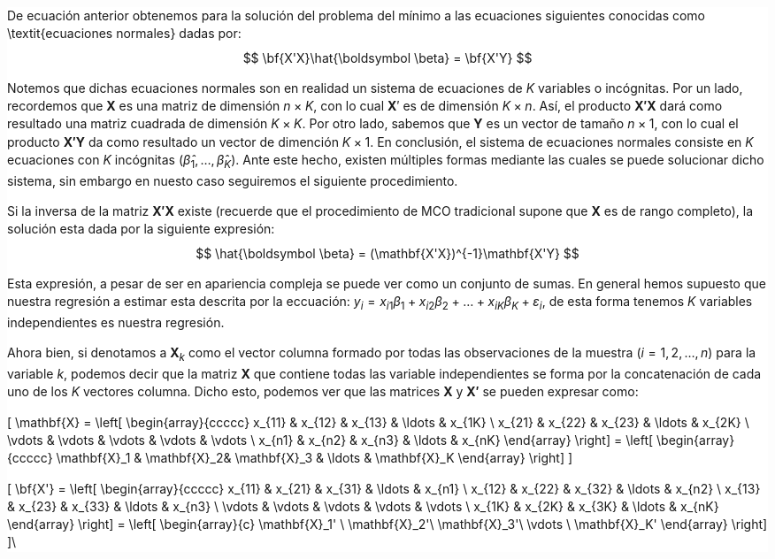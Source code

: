 De ecuación anterior obtenemos para la solución del problema del mínimo a las ecuaciones siguientes conocidas como \textit{ecuaciones normales} dadas por:
$$
\bf{X'X}\hat{\boldsymbol \beta} = \bf{X'Y}
$$

Notemos que dichas ecuaciones normales son en realidad un sistema de ecuaciones de $K$ variables o incógnitas. Por un lado, recordemos que $\mathbf X$ es una matriz de dimensión $n \times K$, con lo cual $\mathbf X'$ es de dimensión $K \times n$. Así, el producto $\mathbf{X'X}$ dará como resultado una matriz cuadrada de dimensión $K \times K$. Por otro lado, sabemos que $\mathbf Y$ es un vector de tamaño $n \times 1$, con lo cual el producto $\mathbf{X'Y}$ da como resultado un vector de dimención $K \times 1$. En conclusión, el sistema de ecuaciones normales consiste en $K$ ecuaciones con $K$ incógnitas ($\hat{\beta}_1, \ldots, \hat{\beta}_K$). Ante este hecho, existen múltiples formas mediante las cuales se puede solucionar dicho sistema, sin embargo en nuesto caso seguiremos el siguiente procedimiento.

Si la inversa de la matriz $\mathbf{X'X}$ existe (recuerde que el procedimiento de MCO tradicional supone que $\mathbf{X}$ es de rango completo), la solución esta dada por la siguiente expresión:
$$
\hat{\boldsymbol \beta} = (\mathbf{X'X})^{-1}\mathbf{X'Y}
$$

Esta expresión, a pesar de ser en apariencia compleja se puede ver como un conjunto de sumas. En general hemos supuesto que nuestra regresión a estimar esta descrita por la eccuación: $y_i = x_{i1}\beta_1 + x_{i2}\beta_2 + \ldots + x_{iK}\beta_K + \varepsilon_i$, de esta forma tenemos $K$ variables independientes es nuestra regresión. 

Ahora bien, si denotamos a $\mathbf{X}_k$ como el vector columna formado por todas las observaciones de la muestra ($i = 1, 2, \ldots, n$) para la variable $k$, podemos decir que la matriz $\mathbf X$ que contiene todas las variable independientes se forma por la concatenación de cada uno de los $K$ vectores columna. Dicho esto, podemos ver que las matrices $\mathbf{X}$ y $\mathbf{X'}$ se pueden expresar como:

\[
\mathbf{X} = 
\left[ \begin{array}{ccccc}
x_{11} & x_{12} & x_{13} & \ldots & x_{1K} \\
x_{21} & x_{22} & x_{23} & \ldots & x_{2K} \\
\vdots & \vdots & \vdots & \vdots & \vdots \\
x_{n1} & x_{n2} & x_{n3} & \ldots & x_{nK}
\end{array} \right] =
\left[ \begin{array}{ccccc}
\mathbf{X}_1 & \mathbf{X}_2& \mathbf{X}_3 & \ldots & \mathbf{X}_K
\end{array} \right]
\]

\[
\bf{X'} = 
\left[ \begin{array}{ccccc}
x_{11} & x_{21} & x_{31} & \ldots & x_{n1} \\
x_{12} & x_{22} & x_{32} & \ldots & x_{n2} \\
x_{13} & x_{23} & x_{33} & \ldots & x_{n3} \\
\vdots & \vdots & \vdots & \vdots & \vdots \\
x_{1K} & x_{2K} & x_{3K} & \ldots & x_{nK}
\end{array} \right] =
\left[ \begin{array}{c}
\mathbf{X}_1' \\
\mathbf{X}_2'\\
\mathbf{X}_3'\\
\vdots \\
\mathbf{X}_K'
\end{array} \right]
\]\\
